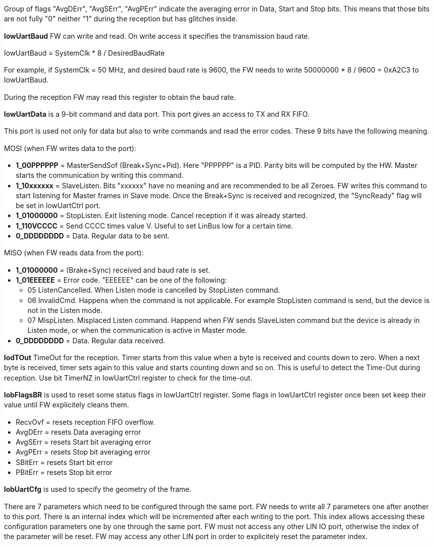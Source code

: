Group of flags "AvgDErr", "AvgSErr", "AvgPErr" indicate the averaging error in Data, Start and Stop bits. This means that those bits are not fully "0" neither "1" during the reception but has glitches inside.


**IowUartBaud** FW can write and read. On write access it specifies the transmission baud rate. 

IowUartBaud = SystemClk * 8 / DesiredBaudRate

For example, if SystemClk = 50 MHz, and desired baud rate is 9600, the FW needs to write 50000000 * 8 / 9600 = 0xA2C3 to IowUartBaud.

During the reception FW may read this register to obtain the baud rate.


**IowUartData** is a 9-bit command and data port. This port gives an access to TX and RX FIFO. 

This port is used not only for data but also to write commands and read the error codes. These 9 bits have the following meaning.

MOSI (when FW writes data to the port): <br/>
  - **1_00PPPPPP** = MasterSendSof (Break+Sync+Pid). Here "PPPPPP" is a PID.  Parity bits will be computed by the HW. Master starts the communication by writing this command.
  - **1_10xxxxxx** = SlaveListen. Bits "xxxxxx" have no meaning and are recommended to be all Zeroes. FW writes this command to start listening for Master frames in Slave mode. Once the Break+Sync is received and recognized, the "SyncReady" flag will be set in IowUartCtrl port.
  - **1_01000000** = StopListen. Exit listening mode. Cancel reception if it was already started. 
  - **1_110VCCCC** = Send CCCC times value V. Useful to set LinBus low for a certain time. 
  - **0_DDDDDDDD** = Data. Regular data to be sent.
 
MISO (when FW reads data from the port): <br/>
  - **1_01000000** = (Brake+Sync) received and baud rate is set.
  - **1_01EEEEEE** = Error code. "EEEEEE" can be one of the following:
    - 05 ListenCancelled. When Listen mode is cancelled by StopListen command.
    - 06 InvalidCmd. Happens when the command is not applicable. For example StopListen command is send, but the device is not in the Listen mode.
    - 07 MispListen. Misplaced Listen command. Happend when FW sends SlaveListen command but the device is already in Listen mode, or when the communication is active in Master mode.
  - **0_DDDDDDDD** = Data. Regular data received.


**IodTOut** TimeOut for the reception. Timer starts from this value when a byte is received and counts down to zero. When a next byte is received, timer sets again to this value and starts counting down and so on. This is useful to detect the Time-Out during reception. Use bit TimerNZ in IowUartCtrl register to check for the time-out.

**IobFlagsBR** is used to reset some status flags in IowUartCtrl register. Some flags in IowUartCtrl register once been set keep their value until FW explicitely cleans them.
  - RecvOvf = resets reception FIFO overflow.
  - AvgDErr = resets Data averaging error
  - AvgSErr = resets Start bit averaging error
  - AvgPErr = resets Stop bit averaging error
  - SBitErr = resets Start bit error
  - PBitErr = resets Stop bit  error

**IobUartCfg** is used to specify the geometry of the frame.

There are 7 parameters which need to be configured through the same port. 
FW needs to write all 7 parameters one after another to this port. 
There is an internal index which will be incremented after each writing to the port. This index allows accessing these configuration parameters one by one through the same port.
FW must not access any other LIN IO port, otherwise the index of the parameter will be reset. FW may access any other LIN port in order to explicitely reset the parameter index.
